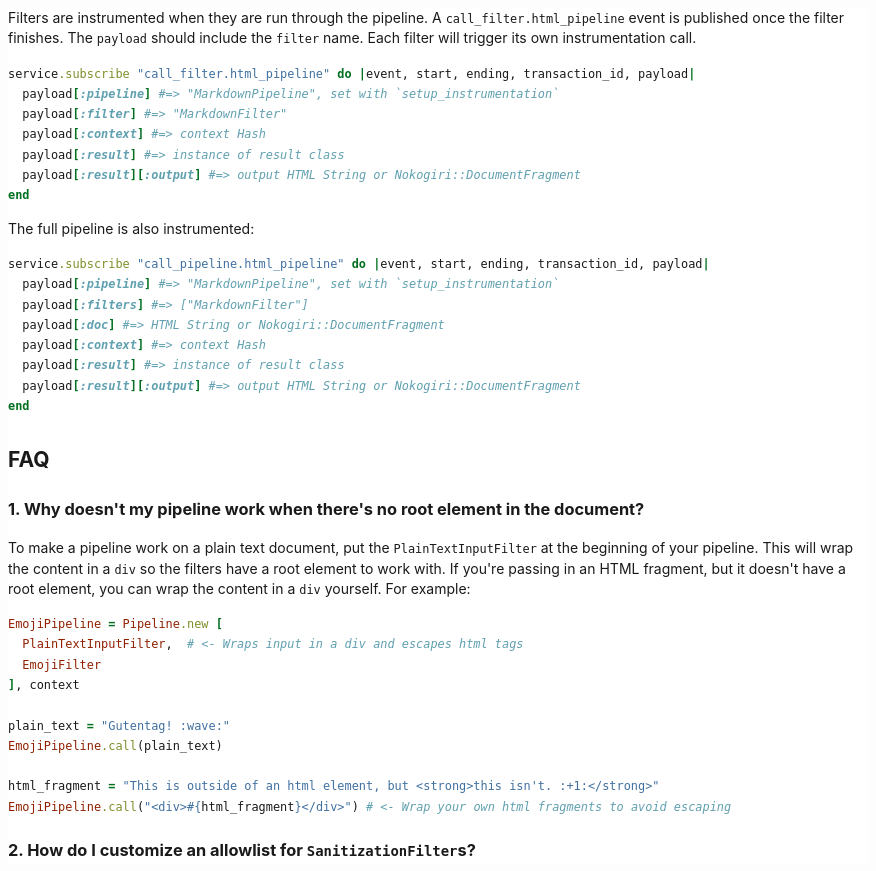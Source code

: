 Filters are instrumented when they are run through the pipeline. A
`call_filter.html_pipeline` event is published once the filter finishes. The
`payload` should include the `filter` name. Each filter will trigger its own
instrumentation call.

``` ruby
service.subscribe "call_filter.html_pipeline" do |event, start, ending, transaction_id, payload|
  payload[:pipeline] #=> "MarkdownPipeline", set with `setup_instrumentation`
  payload[:filter] #=> "MarkdownFilter"
  payload[:context] #=> context Hash
  payload[:result] #=> instance of result class
  payload[:result][:output] #=> output HTML String or Nokogiri::DocumentFragment
end
```

The full pipeline is also instrumented:

``` ruby
service.subscribe "call_pipeline.html_pipeline" do |event, start, ending, transaction_id, payload|
  payload[:pipeline] #=> "MarkdownPipeline", set with `setup_instrumentation`
  payload[:filters] #=> ["MarkdownFilter"]
  payload[:doc] #=> HTML String or Nokogiri::DocumentFragment
  payload[:context] #=> context Hash
  payload[:result] #=> instance of result class
  payload[:result][:output] #=> output HTML String or Nokogiri::DocumentFragment
end
```

## FAQ

### 1. Why doesn't my pipeline work when there's no root element in the document?

To make a pipeline work on a plain text document, put the `PlainTextInputFilter`
at the beginning of your pipeline. This will wrap the content in a `div` so the
filters have a root element to work with. If you're passing in an HTML fragment,
but it doesn't have a root element, you can wrap the content in a `div`
yourself. For example:

```ruby
EmojiPipeline = Pipeline.new [
  PlainTextInputFilter,  # <- Wraps input in a div and escapes html tags
  EmojiFilter
], context

plain_text = "Gutentag! :wave:"
EmojiPipeline.call(plain_text)

html_fragment = "This is outside of an html element, but <strong>this isn't. :+1:</strong>"
EmojiPipeline.call("<div>#{html_fragment}</div>") # <- Wrap your own html fragments to avoid escaping
```

### 2. How do I customize an allowlist for `SanitizationFilter`s?
